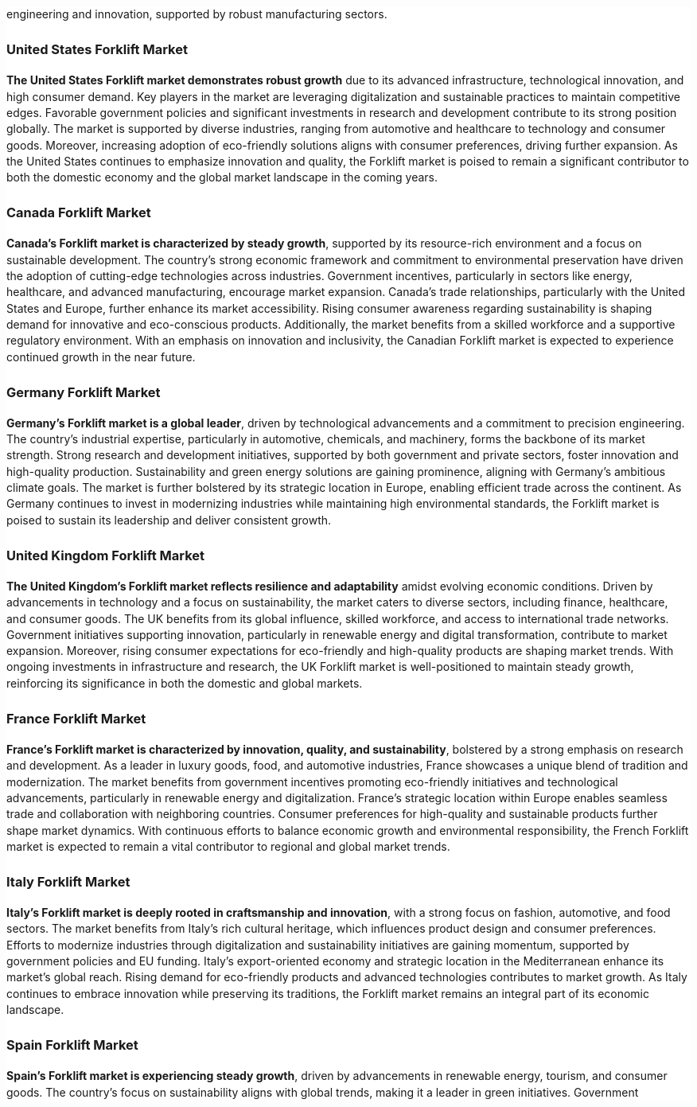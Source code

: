 engineering and innovation, supported by robust manufacturing sectors.</span></em></p></blockquote><h3><strong>United States Forklift Market</strong></h3><p><strong>The United States Forklift market demonstrates robust growth</strong> due to its advanced infrastructure, technological innovation, and high consumer demand. Key players in the market are leveraging digitalization and sustainable practices to maintain competitive edges. Favorable government policies and significant investments in research and development contribute to its strong position globally. The market is supported by diverse industries, ranging from automotive and healthcare to technology and consumer goods. Moreover, increasing adoption of eco-friendly solutions aligns with consumer preferences, driving further expansion. As the United States continues to emphasize innovation and quality, the Forklift market is poised to remain a significant contributor to both the domestic economy and the global market landscape in the coming years.</p><h3><strong>Canada Forklift Market</strong></h3><p><strong>Canada&rsquo;s Forklift market is characterized by steady growth</strong>, supported by its resource-rich environment and a focus on sustainable development. The country&rsquo;s strong economic framework and commitment to environmental preservation have driven the adoption of cutting-edge technologies across industries. Government incentives, particularly in sectors like energy, healthcare, and advanced manufacturing, encourage market expansion. Canada&rsquo;s trade relationships, particularly with the United States and Europe, further enhance its market accessibility. Rising consumer awareness regarding sustainability is shaping demand for innovative and eco-conscious products. Additionally, the market benefits from a skilled workforce and a supportive regulatory environment. With an emphasis on innovation and inclusivity, the Canadian Forklift market is expected to experience continued growth in the near future.</p><h3><strong>Germany Forklift Market</strong></h3><p><strong>Germany&rsquo;s Forklift market is a global leader</strong>, driven by technological advancements and a commitment to precision engineering. The country&rsquo;s industrial expertise, particularly in automotive, chemicals, and machinery, forms the backbone of its market strength. Strong research and development initiatives, supported by both government and private sectors, foster innovation and high-quality production. Sustainability and green energy solutions are gaining prominence, aligning with Germany&rsquo;s ambitious climate goals. The market is further bolstered by its strategic location in Europe, enabling efficient trade across the continent. As Germany continues to invest in modernizing industries while maintaining high environmental standards, the Forklift market is poised to sustain its leadership and deliver consistent growth.</p><h3><strong>United Kingdom Forklift Market</strong></h3><p><strong>The United Kingdom&rsquo;s Forklift market reflects resilience and adaptability</strong> amidst evolving economic conditions. Driven by advancements in technology and a focus on sustainability, the market caters to diverse sectors, including finance, healthcare, and consumer goods. The UK benefits from its global influence, skilled workforce, and access to international trade networks. Government initiatives supporting innovation, particularly in renewable energy and digital transformation, contribute to market expansion. Moreover, rising consumer expectations for eco-friendly and high-quality products are shaping market trends. With ongoing investments in infrastructure and research, the UK Forklift market is well-positioned to maintain steady growth, reinforcing its significance in both the domestic and global markets.</p><h3><strong>France Forklift Market</strong></h3><p><strong>France&rsquo;s Forklift market is characterized by innovation, quality, and sustainability</strong>, bolstered by a strong emphasis on research and development. As a leader in luxury goods, food, and automotive industries, France showcases a unique blend of tradition and modernization. The market benefits from government incentives promoting eco-friendly initiatives and technological advancements, particularly in renewable energy and digitalization. France&rsquo;s strategic location within Europe enables seamless trade and collaboration with neighboring countries. Consumer preferences for high-quality and sustainable products further shape market dynamics. With continuous efforts to balance economic growth and environmental responsibility, the French Forklift market is expected to remain a vital contributor to regional and global market trends.</p><h3><strong>Italy Forklift Market</strong></h3><p><strong>Italy&rsquo;s Forklift market is deeply rooted in craftsmanship and innovation</strong>, with a strong focus on fashion, automotive, and food sectors. The market benefits from Italy&rsquo;s rich cultural heritage, which influences product design and consumer preferences. Efforts to modernize industries through digitalization and sustainability initiatives are gaining momentum, supported by government policies and EU funding. Italy&rsquo;s export-oriented economy and strategic location in the Mediterranean enhance its market&rsquo;s global reach. Rising demand for eco-friendly products and advanced technologies contributes to market growth. As Italy continues to embrace innovation while preserving its traditions, the Forklift market remains an integral part of its economic landscape.</p><h3><strong>Spain Forklift Market</strong></h3><p><strong>Spain&rsquo;s Forklift market is experiencing steady growth</strong>, driven by advancements in renewable energy, tourism, and consumer goods. The country&rsquo;s focus on sustainability aligns with global trends, making it a leader in green initiatives. Government